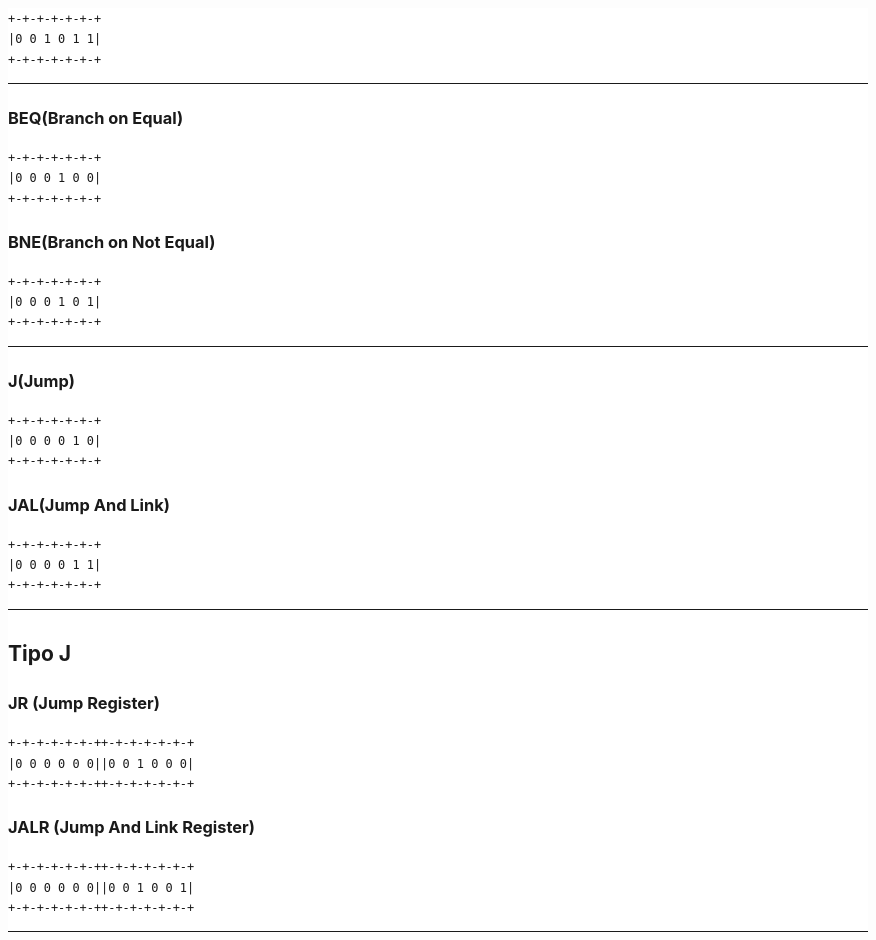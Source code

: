 ```
+-+-+-+-+-+-+
|0 0 1 0 1 1|
+-+-+-+-+-+-+
```

---

### BEQ(Branch on Equal) ###
```
+-+-+-+-+-+-+
|0 0 0 1 0 0|
+-+-+-+-+-+-+
```
### BNE(Branch on Not Equal) ###
```
+-+-+-+-+-+-+
|0 0 0 1 0 1|
+-+-+-+-+-+-+
```

---

### J(Jump) ###
```
+-+-+-+-+-+-+
|0 0 0 0 1 0|
+-+-+-+-+-+-+
```
### JAL(Jump And Link) ###
```
+-+-+-+-+-+-+
|0 0 0 0 1 1|
+-+-+-+-+-+-+
```

---

## Tipo J ##
### JR (Jump Register) ###
```
+-+-+-+-+-+-++-+-+-+-+-+-+
|0 0 0 0 0 0||0 0 1 0 0 0|
+-+-+-+-+-+-++-+-+-+-+-+-+
```
### JALR (Jump And Link Register) ###
```
+-+-+-+-+-+-++-+-+-+-+-+-+
|0 0 0 0 0 0||0 0 1 0 0 1|
+-+-+-+-+-+-++-+-+-+-+-+-+
```

---